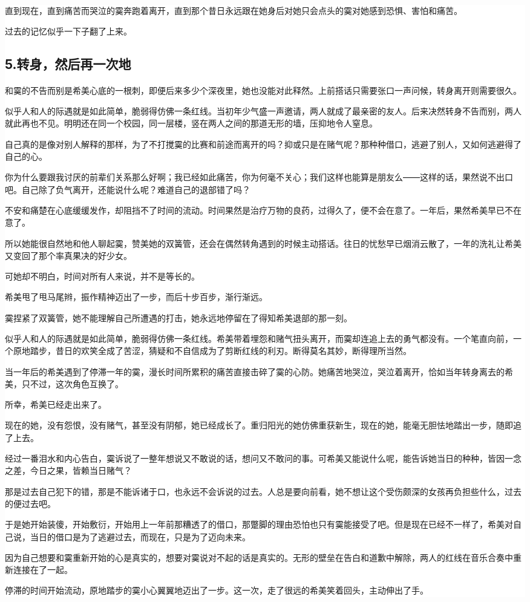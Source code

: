 直到现在，直到痛苦而哭泣的霙奔跑着离开，直到那个昔日永远跟在她身后对她只会点头的霙对她感到恐惧、害怕和痛苦。

过去的记忆似乎一下子翻了上来。

## 5.转身，然后再一次地

和霙的不告而别是希美心底的一根刺，即便后来多少个深夜里，她也没能对此释然。上前搭话只需要张口一声问候，转身离开则需要很久。

似乎人和人的际遇就是如此简单，脆弱得仿佛一条红线。当初年少气盛一声邀请，两人就成了最亲密的友人。后来决然转身不告而别，两人就此再也不见。明明还在同一个校园，同一层楼，竖在两人之间的那道无形的墙，压抑地令人窒息。

自己真的是像对别人解释的那样，为了不打搅霙的比赛和前途而离开的吗？抑或只是在赌气呢？那种种借口，逃避了别人，又如何逃避得了自己的心。

你为什么要跟我讨厌的前辈们关系那么好啊；我已经如此痛苦，你为何毫不关心；我们这样也能算是朋友么——这样的话，果然说不出口吧。自己除了负气离开，还能说什么呢？难道自己的退部错了吗？

不安和痛楚在心底缓缓发作，却阻挡不了时间的流动。时间果然是治疗万物的良药，过得久了，便不会在意了。一年后，果然希美早已不在意了。

所以她能很自然地和他人聊起霙，赞美她的双簧管，还会在偶然转角遇到的时候主动搭话。往日的忧愁早已烟消云散了，一年的洗礼让希美又变回了那个率真果决的好少女。

可她却不明白，时间对所有人来说，并不是等长的。

希美甩了甩马尾辫，振作精神迈出了一步，而后十步百步，渐行渐远。

霙捏紧了双簧管，她不能理解自己所遭遇的打击，她永远地停留在了得知希美退部的那一刻。

似乎人和人的际遇就是如此简单，脆弱得仿佛一条红线。希美带着埋怨和赌气扭头离开，而霙却连追上去的勇气都没有。一个笔直向前，一个原地踏步，昔日的欢笑全成了苦涩，猜疑和不自信成为了剪断红线的利刃。断得莫名其妙，断得理所当然。

当一年后的希美遇到了停滞一年的霙，漫长时间所累积的痛苦直接击碎了霙的心防。她痛苦地哭泣，哭泣着离开，恰如当年转身离去的希美，只不过，这次角色互换了。

所幸，希美已经走出来了。

现在的她，没有怨恨，没有赌气，甚至没有阴郁，她已经成长了。重归阳光的她仿佛重获新生，现在的她，能毫无胆怯地踏出一步，随即追了上去。

经过一番泪水和内心告白，霙诉说了一整年想说又不敢说的话，想问又不敢问的事。可希美又能说什么呢，能告诉她当日的种种，皆因一念之差，今日之果，皆赖当日赌气？

那是过去自己犯下的错，那是不能诉诸于口，也永远不会诉说的过去。人总是要向前看，她不想让这个受伤颇深的女孩再负担些什么，过去的便过去吧。

于是她开始装傻，开始敷衍，开始用上一年前那糟透了的借口，那蹩脚的理由恐怕也只有霙能接受了吧。但是现在已经不一样了，希美对自己说，当日的借口是为了逃避过去，而现在，只是为了迈向未来。

因为自己想要和霙重新开始的心是真实的，想要对霙说对不起的话是真实的。无形的壁垒在告白和道歉中解除，两人的红线在音乐合奏中重新连接在了一起。

停滞的时间开始流动，原地踏步的霙小心翼翼地迈出了一步。这一次，走了很远的希美笑着回头，主动伸出了手。
